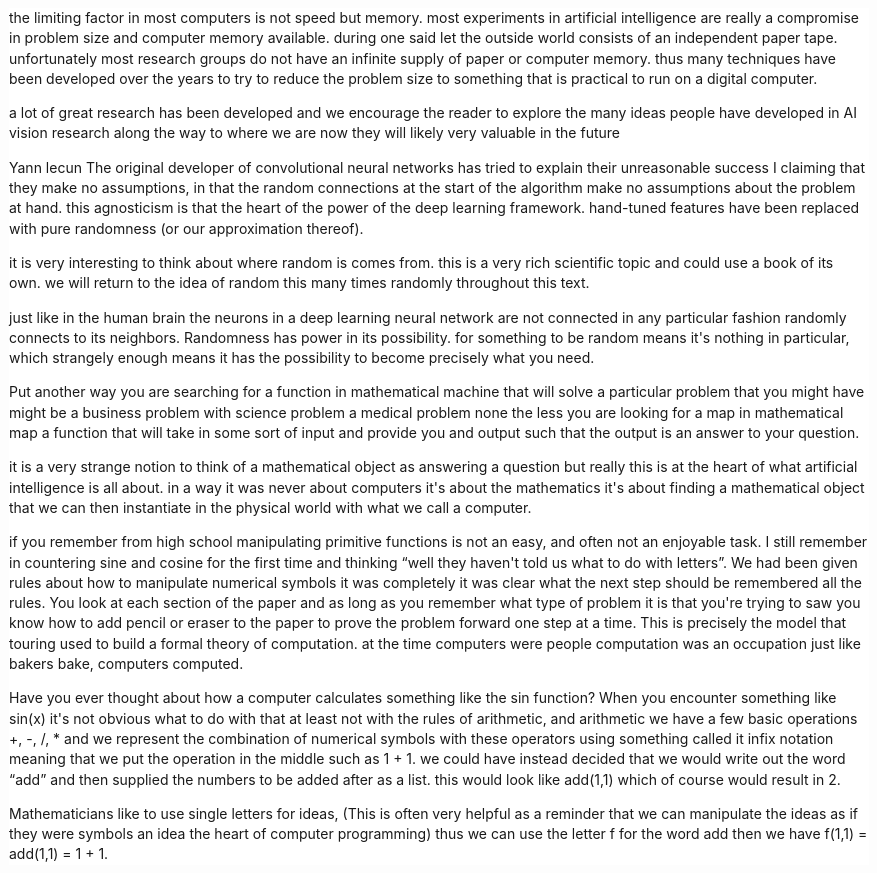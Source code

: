  the limiting factor in most computers is not speed but memory.  most experiments in artificial intelligence are really a compromise  in problem size and computer memory available.  during one said let the outside world consists of an independent paper tape.  unfortunately most research groups do not have an infinite supply of paper or computer memory.  thus many techniques have been developed over the years to try to reduce the problem size to something that is practical to run on  a digital computer. 

 a lot of great research has been developed and we encourage the reader to explore the many ideas people have developed in AI vision research along the way to where we are now they will likely  very valuable in the future 

Yann lecun The original developer of convolutional neural networks has tried to explain their unreasonable success I claiming that they make no assumptions,  in that the random connections at the start of the algorithm make no assumptions about the problem at hand.  this agnosticism is that the heart of the power of the deep learning framework.  hand-tuned features have been replaced with pure randomness (or our approximation thereof).

 it is very interesting to think about where random is comes from.  this is a very rich scientific topic and could use a book of its own.  we will return to the idea of random this many times randomly throughout this text.

 just like in the human brain the neurons in a deep learning neural network are not connected in any particular fashion randomly connects to its neighbors.  Randomness has power in its possibility.  for something to be random means it's nothing in particular, which strangely enough means it has the possibility to become precisely what you need.

Put another way you are searching for a function in mathematical machine that will solve a particular problem that you might have might be a business problem with science problem a medical problem none the less you are looking for a map in mathematical map  a function that will take in some sort of input and provide you and output such that the output is an answer to your question.

 it is a very strange notion to think of a mathematical object as answering a question but really this is at the heart of what artificial intelligence is all about.  in a way it was never about computers it's about the mathematics it's about finding a mathematical object that we can then instantiate in the physical world with what we call a computer. 

 if you remember from high school manipulating primitive functions is not an easy, and often not an enjoyable task.  I still remember in countering sine and cosine for the first time and thinking “well they haven't told us what to do with letters”.  We had been given rules about how to manipulate numerical symbols it was completely it was clear what the next step should be remembered all the rules. You look at each section of the paper and as long as you remember what type of problem it is that you're trying to saw you know how to add pencil or eraser to the paper to prove the problem forward one step at a time. This is precisely the model that touring used to build a formal theory of computation.  at the time computers were people computation was an occupation just like bakers bake, computers computed. 

Have you ever thought about how a computer calculates something like the sin function? When you encounter something like sin(x) it's not obvious what to do with that at least not with the rules of arithmetic,  and arithmetic we have a few basic operations +, -, /, *  and we represent the combination of numerical symbols with these operators using something called it infix notation meaning that we put the operation in the middle such as 1 + 1.  we could have instead decided that we would write out the word “add”  and then supplied the numbers to be added after as a list.  this would look like add(1,1)  which of course would result in 2. 

Mathematicians like to use single letters for ideas, (This is often very helpful as a reminder that we can manipulate the ideas as if they were symbols an idea the heart of computer programming) thus we can use the letter f for the word add then we have f(1,1) = add(1,1) = 1 + 1.
